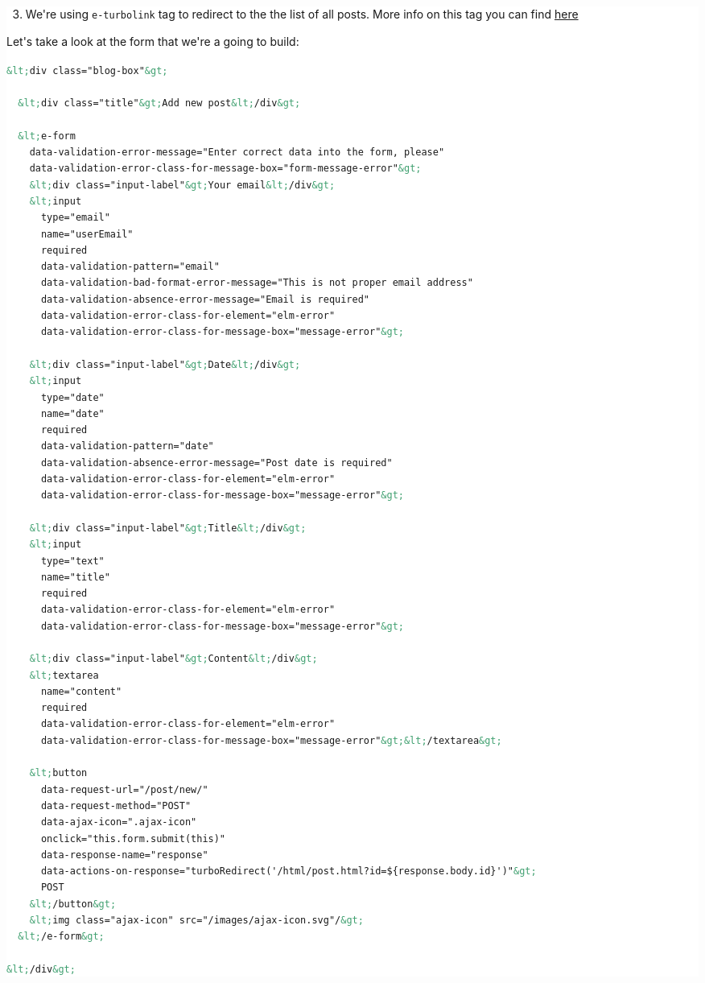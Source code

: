 3. We're using `e-turbolink` tag to redirect to the the list of all posts. More info on this tag you can find [here](https://github.com/Guseyn/EHTML#supported-elements)

Let's take a look at the form that we're a going to build:

```html
&lt;div class="blog-box"&gt;
  
  &lt;div class="title"&gt;Add new post&lt;/div&gt;

  &lt;e-form
    data-validation-error-message="Enter correct data into the form, please"
    data-validation-error-class-for-message-box="form-message-error"&gt;
    &lt;div class="input-label"&gt;Your email&lt;/div&gt;
    &lt;input
      type="email" 
      name="userEmail"
      required
      data-validation-pattern="email"
      data-validation-bad-format-error-message="This is not proper email address"
      data-validation-absence-error-message="Email is required"
      data-validation-error-class-for-element="elm-error"
      data-validation-error-class-for-message-box="message-error"&gt;

    &lt;div class="input-label"&gt;Date&lt;/div&gt;
    &lt;input
      type="date"
      name="date"
      required
      data-validation-pattern="date"
      data-validation-absence-error-message="Post date is required"
      data-validation-error-class-for-element="elm-error"
      data-validation-error-class-for-message-box="message-error"&gt;

    &lt;div class="input-label"&gt;Title&lt;/div&gt;
    &lt;input
      type="text"
      name="title"
      required
      data-validation-error-class-for-element="elm-error"
      data-validation-error-class-for-message-box="message-error"&gt;

    &lt;div class="input-label"&gt;Content&lt;/div&gt;
    &lt;textarea
      name="content"
      required
      data-validation-error-class-for-element="elm-error"
      data-validation-error-class-for-message-box="message-error"&gt;&lt;/textarea&gt;

    &lt;button
      data-request-url="/post/new/"
      data-request-method="POST"
      data-ajax-icon=".ajax-icon"
      onclick="this.form.submit(this)"
      data-response-name="response"
      data-actions-on-response="turboRedirect('/html/post.html?id=${response.body.id}')"&gt;
      POST
    &lt;/button&gt;
    &lt;img class="ajax-icon" src="/images/ajax-icon.svg"/&gt;
  &lt;/e-form&gt;

&lt;/div&gt;
```
